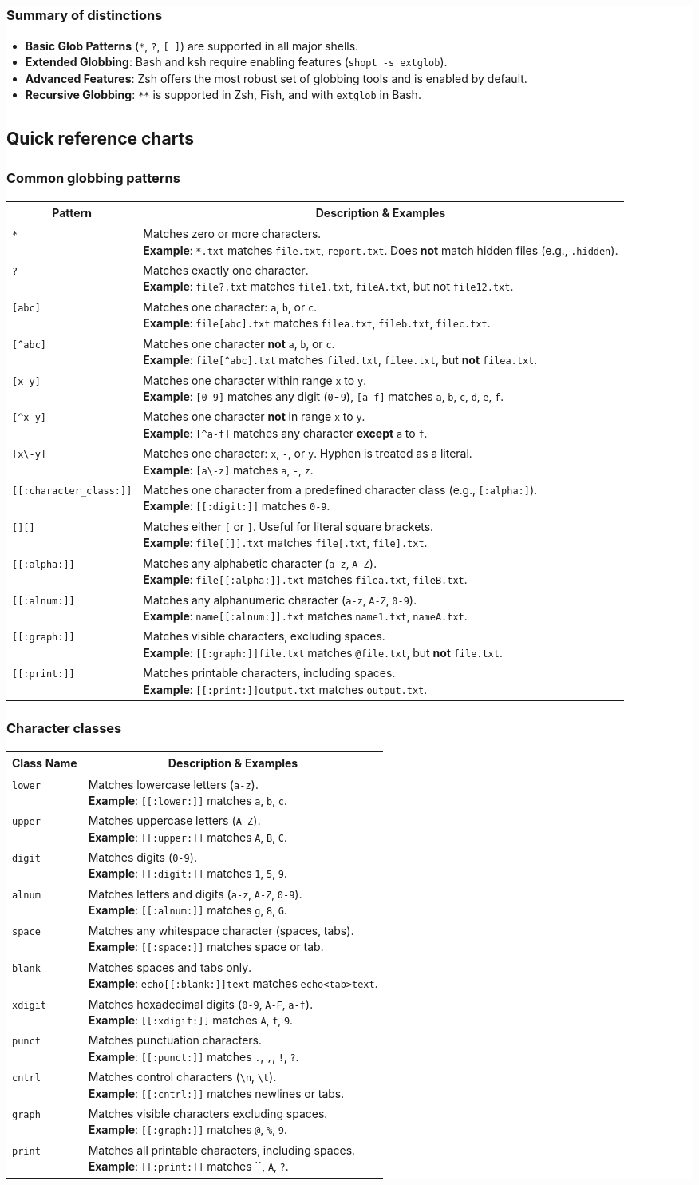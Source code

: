### Summary of distinctions

- **Basic Glob Patterns** (`*`, `?`, `[ ]`) are supported in all major shells.
- **Extended Globbing**: Bash and ksh require enabling features (`shopt -s extglob`).
- **Advanced Features**: Zsh offers the most robust set of globbing tools and is enabled by default.
- **Recursive Globbing**: `**` is supported in Zsh, Fish, and with `extglob` in Bash.

## Quick reference charts

### Common globbing patterns

| Pattern                 | Description & Examples                                                                                                                              |
|-------------------------|-----------------------------------------------------------------------------------------------------------------------------------------------------|
| `*`                     | Matches zero or more characters. <br> **Example**: `*.txt` matches `file.txt`, `report.txt`. Does **not** match hidden files (e.g., `.hidden`).     |
| `?`                     | Matches exactly one character. <br> **Example**: `file?.txt` matches `file1.txt`, `fileA.txt`, but not `file12.txt`.                                |
| `[abc]`                 | Matches one character: `a`, `b`, or `c`. <br> **Example**: `file[abc].txt` matches `filea.txt`, `fileb.txt`, `filec.txt`.                           |
| `[^abc]`                | Matches one character **not** `a`, `b`, or `c`. <br> **Example**: `file[^abc].txt` matches `filed.txt`, `filee.txt`, but **not** `filea.txt`.       |
| `[x-y]`                 | Matches one character within range `x` to `y`. <br> **Example**: `[0-9]` matches any digit (`0`-`9`), `[a-f]` matches `a`, `b`, `c`, `d`, `e`, `f`. |
| `[^x-y]`                | Matches one character **not** in range `x` to `y`. <br> **Example**: `[^a-f]` matches any character **except** `a` to `f`.                          |
| `[x\-y]`                | Matches one character: `x`, `-`, or `y`. Hyphen is treated as a literal. <br> **Example**: `[a\-z]` matches `a`, `-`, `z`.                          |
| `[[:character_class:]]` | Matches one character from a predefined character class (e.g., `[:alpha:]`). <br> **Example**: `[[:digit:]]` matches `0-9`.                         |
| `[][]`                  | Matches either `[` or `]`. Useful for literal square brackets. <br> **Example**: `file[[]].txt` matches `file[.txt`, `file].txt`.                   |
| `[[:alpha:]]`           | Matches any alphabetic character (`a-z`, `A-Z`). <br> **Example**: `file[[:alpha:]].txt` matches `filea.txt`, `fileB.txt`.                          |
| `[[:alnum:]]`           | Matches any alphanumeric character (`a-z`, `A-Z`, `0-9`). <br> **Example**: `name[[:alnum:]].txt` matches `name1.txt`, `nameA.txt`.                 |
| `[[:graph:]]`           | Matches visible characters, excluding spaces. <br> **Example**: `[[:graph:]]file.txt` matches `@file.txt`, but **not** `file.txt`.                  |
| `[[:print:]]`           | Matches printable characters, including spaces. <br> **Example**: `[[:print:]]output.txt` matches `output.txt`.                                     |

### Character classes

| Class Name | Description & Examples                                                                                    |
|------------|-----------------------------------------------------------------------------------------------------------|
| `lower`    | Matches lowercase letters (`a-z`). <br> **Example**: `[[:lower:]]` matches `a`, `b`, `c`.                 |
| `upper`    | Matches uppercase letters (`A-Z`). <br> **Example**: `[[:upper:]]` matches `A`, `B`, `C`.                 |
| `digit`    | Matches digits (`0-9`). <br> **Example**: `[[:digit:]]` matches `1`, `5`, `9`.                            |
| `alnum`    | Matches letters and digits (`a-z`, `A-Z`, `0-9`). <br> **Example**: `[[:alnum:]]` matches `g`, `8`, `G`.  |
| `space`    | Matches any whitespace character (spaces, tabs). <br> **Example**: `[[:space:]]` matches space or tab.    |
| `blank`    | Matches spaces and tabs only. <br> **Example**: `echo[[:blank:]]text` matches `echo<tab>text`.            |
| `xdigit`   | Matches hexadecimal digits (`0-9`, `A-F`, `a-f`). <br> **Example**: `[[:xdigit:]]` matches `A`, `f`, `9`. |
| `punct`    | Matches punctuation characters. <br> **Example**: `[[:punct:]]` matches `.`, `,`, `!`, `?`.               |
| `cntrl`    | Matches control characters (`\n`, `\t`). <br> **Example**: `[[:cntrl:]]` matches newlines or tabs.        |
| `graph`    | Matches visible characters excluding spaces. <br> **Example**: `[[:graph:]]` matches `@`, `%`, `9`.       |
| `print`    | Matches all printable characters, including spaces. <br> **Example**: `[[:print:]]` matches ``, `A`, `?`. |
